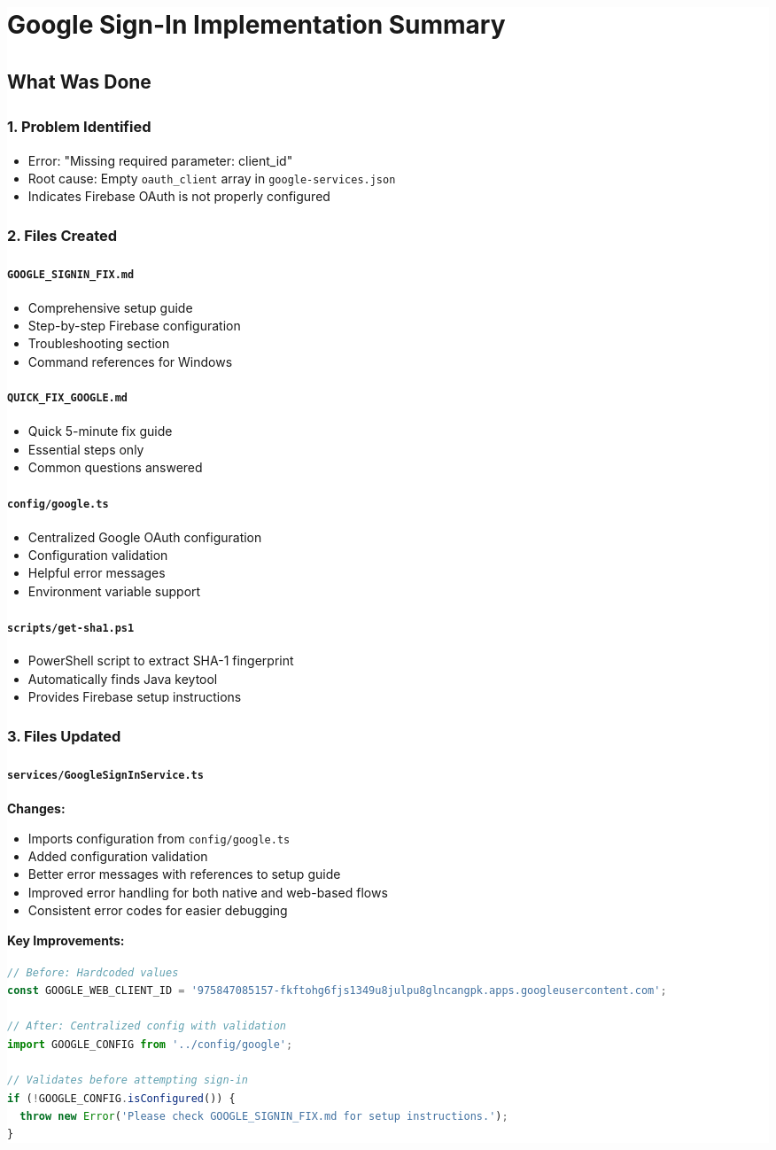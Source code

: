 # Google Sign-In Implementation Summary

## What Was Done

### 1. **Problem Identified**
- Error: "Missing required parameter: client_id"
- Root cause: Empty `oauth_client` array in `google-services.json`
- Indicates Firebase OAuth is not properly configured

### 2. **Files Created**

#### `GOOGLE_SIGNIN_FIX.md`
- Comprehensive setup guide
- Step-by-step Firebase configuration
- Troubleshooting section
- Command references for Windows

#### `QUICK_FIX_GOOGLE.md`
- Quick 5-minute fix guide
- Essential steps only
- Common questions answered

#### `config/google.ts`
- Centralized Google OAuth configuration
- Configuration validation
- Helpful error messages
- Environment variable support

#### `scripts/get-sha1.ps1`
- PowerShell script to extract SHA-1 fingerprint
- Automatically finds Java keytool
- Provides Firebase setup instructions

### 3. **Files Updated**

#### `services/GoogleSignInService.ts`
**Changes:**
- Imports configuration from `config/google.ts`
- Added configuration validation
- Better error messages with references to setup guide
- Improved error handling for both native and web-based flows
- Consistent error codes for easier debugging

**Key Improvements:**
```typescript
// Before: Hardcoded values
const GOOGLE_WEB_CLIENT_ID = '975847085157-fkftohg6fjs1349u8julpu8glncangpk.apps.googleusercontent.com';

// After: Centralized config with validation
import GOOGLE_CONFIG from '../config/google';

// Validates before attempting sign-in
if (!GOOGLE_CONFIG.isConfigured()) {
  throw new Error('Please check GOOGLE_SIGNIN_FIX.md for setup instructions.');
}
```
